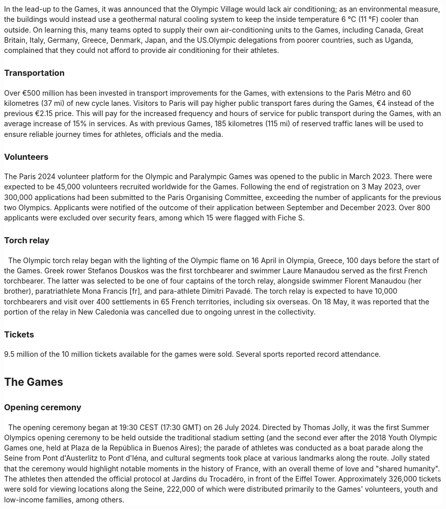 In the lead-up to the Games, it was announced that the Olympic Village would lack air conditioning; as an environmental measure, the buildings would instead use a geothermal natural cooling system to keep the inside temperature 6 °C (11 °F) cooler than outside. On learning this, many teams opted to supply their own air-conditioning units to the Games, including Canada, Great Britain, Italy, Germany, Greece, Denmark, Japan, and the US.Olympic delegations from poorer countries, such as Uganda, complained that they could not afford to provide air conditioning for their athletes.

### Transportation

Over €500 million has been invested in transport improvements for the Games, with extensions to the Paris Métro and 60 kilometres (37 mi) of new cycle lanes. Visitors to Paris will pay higher public transport fares during the Games, €4 instead of the previous €2.15 price. This will pay for the increased frequency and hours of service for public transport during the Games, with an average increase of 15% in services. As with previous Games, 185 kilometres (115 mi) of reserved traffic lanes will be used to ensure reliable journey times for athletes, officials and the media.

### Volunteers

The Paris 2024 volunteer platform for the Olympic and Paralympic Games was opened to the public in March 2023. There were expected to be 45,000 volunteers recruited worldwide for the Games. Following the end of registration on 3 May 2023, over 300,000 applications had been submitted to the Paris Organising Committee, exceeding the number of applicants for the previous two Olympics. Applicants were notified of the outcome of their application between September and December 2023. Over 800 applicants were excluded over security fears, among which 15 were flagged with Fiche S.

### Torch relay
 
The Olympic torch relay began with the lighting of the Olympic flame on 16 April in Olympia, Greece, 100 days before the start of the Games. Greek rower Stefanos Douskos was the first torchbearer and swimmer Laure Manaudou served as the first French torchbearer. The latter was selected to be one of four captains of the torch relay, alongside swimmer Florent Manaudou (her brother), paratriathlete Mona Francis [fr], and para-athlete Dimitri Pavadé. The torch relay is expected to have 10,000 torchbearers and visit over 400 settlements in 65 French territories, including six overseas. On 18 May, it was reported that the portion of the relay in New Caledonia was cancelled due to ongoing unrest in the collectivity.

### Tickets

9.5 million of the 10 million tickets available for the games were sold. Several sports reported record attendance.

## The Games
### Opening ceremony
 
The opening ceremony began at 19:30 CEST (17:30 GMT) on 26 July 2024. Directed by Thomas Jolly, it was the first Summer Olympics opening ceremony to be held outside the traditional stadium setting (and the second ever after the 2018 Youth Olympic Games one, held at Plaza de la República in Buenos Aires); the parade of athletes was conducted as a boat parade along the Seine from Pont d'Austerlitz to Pont d'Iéna, and cultural segments took place at various landmarks along the route. Jolly stated that the ceremony would highlight notable moments in the history of France, with an overall theme of love and "shared humanity". The athletes then attended the official protocol at Jardins du Trocadéro, in front of the Eiffel Tower. Approximately 326,000 tickets were sold for viewing locations along the Seine, 222,000 of which were distributed primarily to the Games' volunteers, youth and low-income families, among others.

